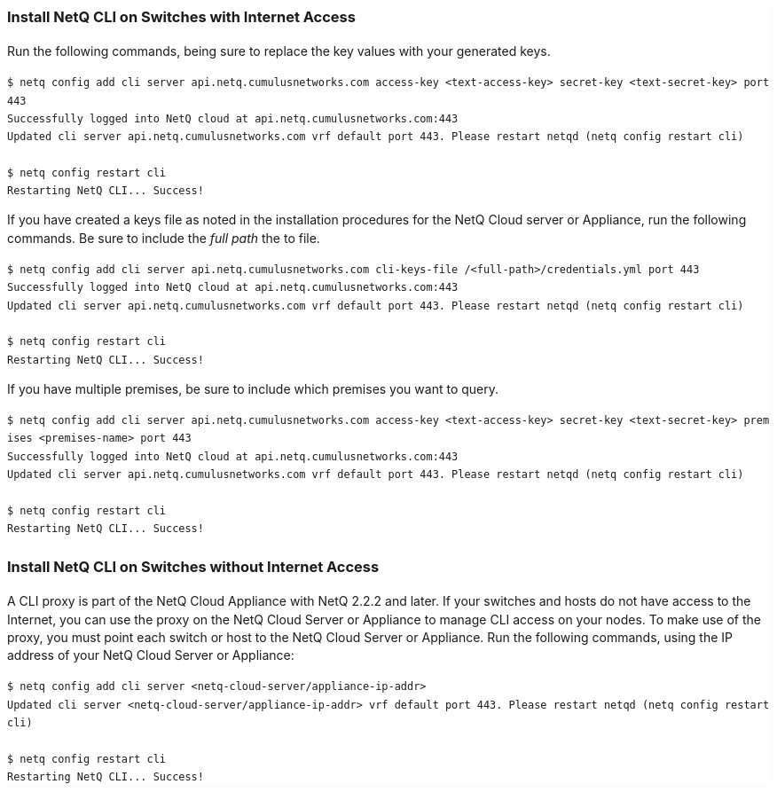 ### Install NetQ CLI on Switches with Internet Access

Run the following commands, being sure to replace the key values with your generated keys.

```
$ netq config add cli server api.netq.cumulusnetworks.com access-key <text-access-key> secret-key <text-secret-key> port 443
Successfully logged into NetQ cloud at api.netq.cumulusnetworks.com:443
Updated cli server api.netq.cumulusnetworks.com vrf default port 443. Please restart netqd (netq config restart cli)

$ netq config restart cli
Restarting NetQ CLI... Success!
```

If you have created a keys file as noted in the installation procedures for the NetQ Cloud server or Appliance, run the following commands. Be sure to include the *full path* the to file.

```
$ netq config add cli server api.netq.cumulusnetworks.com cli-keys-file /<full-path>/credentials.yml port 443
Successfully logged into NetQ cloud at api.netq.cumulusnetworks.com:443
Updated cli server api.netq.cumulusnetworks.com vrf default port 443. Please restart netqd (netq config restart cli)

$ netq config restart cli
Restarting NetQ CLI... Success!
```

If you have multiple premises, be sure to include which premises you want to query.

```
$ netq config add cli server api.netq.cumulusnetworks.com access-key <text-access-key> secret-key <text-secret-key> premises <premises-name> port 443
Successfully logged into NetQ cloud at api.netq.cumulusnetworks.com:443
Updated cli server api.netq.cumulusnetworks.com vrf default port 443. Please restart netqd (netq config restart cli)

$ netq config restart cli
Restarting NetQ CLI... Success!
```

### Install NetQ CLI on Switches without Internet Access

A CLI proxy is part of the NetQ Cloud Appliance with NetQ 2.2.2 and later. If your switches and hosts do not have access to the Internet, you can use the proxy on the NetQ Cloud Server or Appliance to manage CLI access on your nodes. To make use of the proxy, you must point each switch or host to the NetQ Cloud Server or Appliance. Run the following commands, using the IP address of your NetQ Cloud Server or Appliance:

```
$ netq config add cli server <netq-cloud-server/appliance-ip-addr>
Updated cli server <netq-cloud-server/appliance-ip-addr> vrf default port 443. Please restart netqd (netq config restart cli)

$ netq config restart cli
Restarting NetQ CLI... Success!
```
